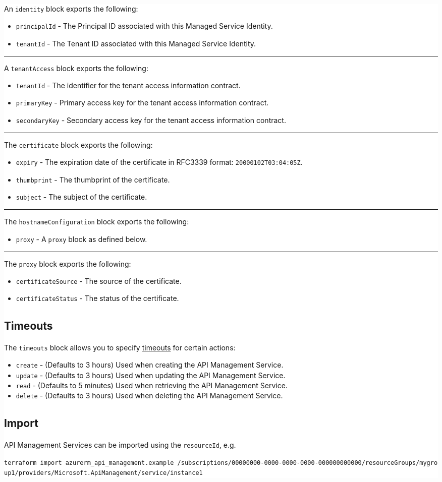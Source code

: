 An `identity` block exports the following:

*   `principalId` - The Principal ID associated with this Managed Service Identity.

*   `tenantId` - The Tenant ID associated with this Managed Service Identity.

***

A `tenantAccess` block exports the following:

*   `tenantId` - The identifier for the tenant access information contract.

*   `primaryKey` - Primary access key for the tenant access information contract.

*   `secondaryKey` - Secondary access key for the tenant access information contract.

***

The `certificate` block exports the following:

*   `expiry` - The expiration date of the certificate in RFC3339 format: `20000102T03:04:05Z`.

*   `thumbprint` - The thumbprint of the certificate.

*   `subject` - The subject of the certificate.

***

The `hostnameConfiguration` block exports the following:

* `proxy` - A `proxy` block as defined below.

***

The `proxy` block exports the following:

*   `certificateSource` - The source of the certificate.

*   `certificateStatus` - The status of the certificate.

## Timeouts

The `timeouts` block allows you to specify [timeouts](https://www.terraform.io/language/resources/syntax#operation-timeouts) for certain actions:

* `create` - (Defaults to 3 hours) Used when creating the API Management Service.
* `update` - (Defaults to 3 hours) Used when updating the API Management Service.
* `read` - (Defaults to 5 minutes) Used when retrieving the API Management Service.
* `delete` - (Defaults to 3 hours) Used when deleting the API Management Service.

## Import

API Management Services can be imported using the `resourceId`, e.g.

```console
terraform import azurerm_api_management.example /subscriptions/00000000-0000-0000-0000-000000000000/resourceGroups/mygroup1/providers/Microsoft.ApiManagement/service/instance1
```
